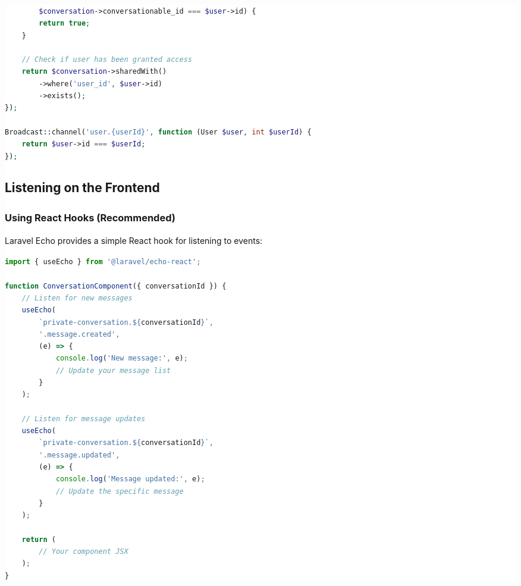 ```php
        $conversation->conversationable_id === $user->id) {
        return true;
    }
    
    // Check if user has been granted access
    return $conversation->sharedWith()
        ->where('user_id', $user->id)
        ->exists();
});

Broadcast::channel('user.{userId}', function (User $user, int $userId) {
    return $user->id === $userId;
});
```

## Listening on the Frontend

### Using React Hooks (Recommended)

Laravel Echo provides a simple React hook for listening to events:

```jsx
import { useEcho } from '@laravel/echo-react';

function ConversationComponent({ conversationId }) {
    // Listen for new messages
    useEcho(
        `private-conversation.${conversationId}`,
        '.message.created',
        (e) => {
            console.log('New message:', e);
            // Update your message list
        }
    );
    
    // Listen for message updates  
    useEcho(
        `private-conversation.${conversationId}`,
        '.message.updated',
        (e) => {
            console.log('Message updated:', e);
            // Update the specific message
        }
    );
    
    return (
        // Your component JSX
    );
}
```
